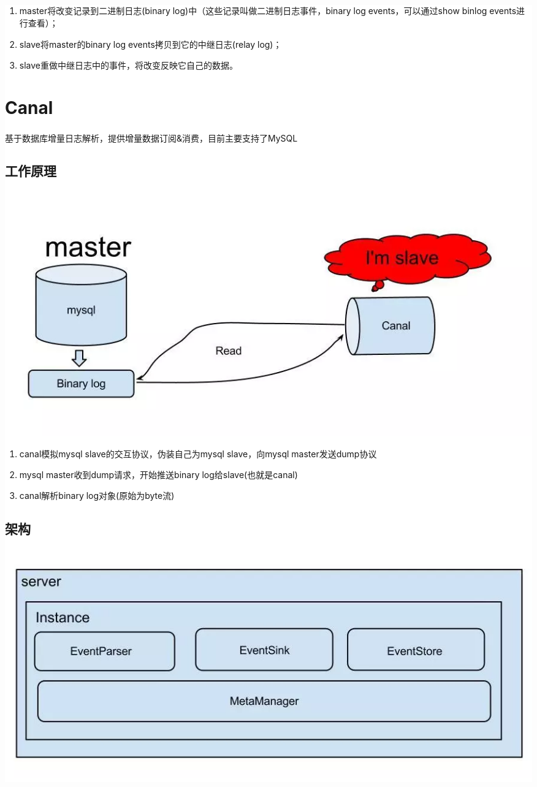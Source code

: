 1. master将改变记录到二进制日志(binary log)中（这些记录叫做二进制日志事件，binary log events，可以通过show binlog events进行查看）；

2. slave将master的binary log events拷贝到它的中继日志(relay log)；

3. slave重做中继日志中的事件，将改变反映它自己的数据。

# Canal

 基于数据库增量日志解析，提供增量数据订阅&消费，目前主要支持了MySQL 

## 工作原理

 ![img](Canal.assets/9190482-b404401ca0b6a1b3.webp) 

1. canal模拟mysql slave的交互协议，伪装自己为mysql slave，向mysql master发送dump协议

2. mysql master收到dump请求，开始推送binary log给slave(也就是canal)

3. canal解析binary log对象(原始为byte流)

## 架构

 ![img](Canal.assets/9190482-da6ee9204d5d0f12.webp) 
